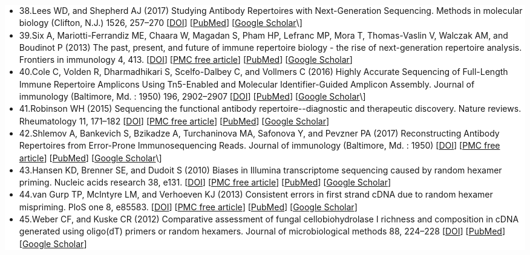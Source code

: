 *   38.Lees WD, and Shepherd AJ (2017) Studying Antibody Repertoires with Next-Generation Sequencing. Methods in molecular biology (Clifton, N.J.) 1526, 257–270 \[[DOI](https://doi.org/10.1007/978-1-4939-6613-4_15)\] \[[PubMed](https://pubmed.ncbi.nlm.nih.gov/27896747/)\] \[[Google Scholar](https://scholar.google.com/scholar_lookup?journal=Methods%20in%20molecular%20biology%20\(Clifton,%20N.J.\)&title=Studying%20Antibody%20Repertoires%20with%20Next-Generation%20Sequencing&author=WD%20Lees&author=AJ%20Shepherd&volume=1526&publication_year=2017&pages=257-270&pmid=27896747&doi=10.1007/978-1-4939-6613-4_15&)\]
*   39.Six A, Mariotti-Ferrandiz ME, Chaara W, Magadan S, Pham HP, Lefranc MP, Mora T, Thomas-Vaslin V, Walczak AM, and Boudinot P (2013) The past, present, and future of immune repertoire biology - the rise of next-generation repertoire analysis. Frontiers in immunology 4, 413. \[[DOI](https://doi.org/10.3389/fimmu.2013.00413)\] \[[PMC free article](https://www.ncbi.nlm.nih.gov/articles/PMC3841818/)\] \[[PubMed](https://pubmed.ncbi.nlm.nih.gov/24348479/)\] \[[Google Scholar](https://scholar.google.com/scholar_lookup?journal=Frontiers%20in%20immunology&title=The%20past,%20present,%20and%20future%20of%20immune%20repertoire%20biology%20-%20the%20rise%20of%20next-generation%20repertoire%20analysis&author=A%20Six&author=ME%20Mariotti-Ferrandiz&author=W%20Chaara&author=S%20Magadan&author=HP%20Pham&volume=4&publication_year=2013&pages=413&pmid=24348479&doi=10.3389/fimmu.2013.00413&)\]
*   40.Cole C, Volden R, Dharmadhikari S, Scelfo-Dalbey C, and Vollmers C (2016) Highly Accurate Sequencing of Full-Length Immune Repertoire Amplicons Using Tn5-Enabled and Molecular Identifier-Guided Amplicon Assembly. Journal of immunology (Baltimore, Md. : 1950) 196, 2902–2907 \[[DOI](https://doi.org/10.4049/jimmunol.1502563)\] \[[PubMed](https://pubmed.ncbi.nlm.nih.gov/26856699/)\] \[[Google Scholar](https://scholar.google.com/scholar_lookup?journal=Journal%20of%20immunology%20\(Baltimore,%20Md.%20:%201950\)&title=Highly%20Accurate%20Sequencing%20of%20Full-Length%20Immune%20Repertoire%20Amplicons%20Using%20Tn5-Enabled%20and%20Molecular%20Identifier-Guided%20Amplicon%20Assembly&author=C%20Cole&author=R%20Volden&author=S%20Dharmadhikari&author=C%20Scelfo-Dalbey&author=C%20Vollmers&volume=196&publication_year=2016&pages=2902-2907&pmid=26856699&doi=10.4049/jimmunol.1502563&)\]
*   41.Robinson WH (2015) Sequencing the functional antibody repertoire--diagnostic and therapeutic discovery. Nature reviews. Rheumatology 11, 171–182 \[[DOI](https://doi.org/10.1038/nrrheum.2014.220)\] \[[PMC free article](https://www.ncbi.nlm.nih.gov/articles/PMC4382308/)\] \[[PubMed](https://pubmed.ncbi.nlm.nih.gov/25536486/)\] \[[Google Scholar](https://scholar.google.com/scholar_lookup?journal=Nature%20reviews.%20Rheumatology&title=Sequencing%20the%20functional%20antibody%20repertoire--diagnostic%20and%20therapeutic%20discovery&author=WH%20Robinson&volume=11&publication_year=2015&pages=171-182&pmid=25536486&doi=10.1038/nrrheum.2014.220&)\]
*   42.Shlemov A, Bankevich S, Bzikadze A, Turchaninova MA, Safonova Y, and Pevzner PA (2017) Reconstructing Antibody Repertoires from Error-Prone Immunosequencing Reads. Journal of immunology (Baltimore, Md. : 1950) \[[DOI](https://doi.org/10.4049/jimmunol.1700485)\] \[[PMC free article](https://www.ncbi.nlm.nih.gov/articles/PMC5661950/)\] \[[PubMed](https://pubmed.ncbi.nlm.nih.gov/28978691/)\] \[[Google Scholar](https://scholar.google.com/scholar_lookup?journal=Journal%20of%20immunology%20\(Baltimore,%20Md.%20:%201950\)&title=Reconstructing%20Antibody%20Repertoires%20from%20Error-Prone%20Immunosequencing%20Reads&author=A%20Shlemov&author=S%20Bankevich&author=A%20Bzikadze&author=MA%20Turchaninova&author=Y%20Safonova&publication_year=2017&pmid=28978691&doi=10.4049/jimmunol.1700485&)\]
*   43.Hansen KD, Brenner SE, and Dudoit S (2010) Biases in Illumina transcriptome sequencing caused by random hexamer priming. Nucleic acids research 38, e131. \[[DOI](https://doi.org/10.1093/nar/gkq224)\] \[[PMC free article](https://www.ncbi.nlm.nih.gov/articles/PMC2896536/)\] \[[PubMed](https://pubmed.ncbi.nlm.nih.gov/20395217/)\] \[[Google Scholar](https://scholar.google.com/scholar_lookup?journal=Nucleic%20acids%20research&title=Biases%20in%20Illumina%20transcriptome%20sequencing%20caused%20by%20random%20hexamer%20priming&author=KD%20Hansen&author=SE%20Brenner&author=S%20Dudoit&volume=38&publication_year=2010&pages=e131&pmid=20395217&doi=10.1093/nar/gkq224&)\]
*   44.van Gurp TP, McIntyre LM, and Verhoeven KJ (2013) Consistent errors in first strand cDNA due to random hexamer mispriming. PloS one 8, e85583. \[[DOI](https://doi.org/10.1371/journal.pone.0085583)\] \[[PMC free article](https://www.ncbi.nlm.nih.gov/articles/PMC3875578/)\] \[[PubMed](https://pubmed.ncbi.nlm.nih.gov/24386481/)\] \[[Google Scholar](https://scholar.google.com/scholar_lookup?journal=PloS%20one&title=Consistent%20errors%20in%20first%20strand%20cDNA%20due%20to%20random%20hexamer%20mispriming&author=TP%20van%20Gurp&author=LM%20McIntyre&author=KJ%20Verhoeven&volume=8&publication_year=2013&pages=e85583&pmid=24386481&doi=10.1371/journal.pone.0085583&)\]
*   45.Weber CF, and Kuske CR (2012) Comparative assessment of fungal cellobiohydrolase I richness and composition in cDNA generated using oligo(dT) primers or random hexamers. Journal of microbiological methods 88, 224–228 \[[DOI](https://doi.org/10.1016/j.mimet.2011.11.016)\] \[[PubMed](https://pubmed.ncbi.nlm.nih.gov/22178429/)\] \[[Google Scholar](https://scholar.google.com/scholar_lookup?journal=Journal%20of%20microbiological%20methods&title=Comparative%20assessment%20of%20fungal%20cellobiohydrolase%20I%20richness%20and%20composition%20in%20cDNA%20generated%20using%20oligo\(dT\)%20primers%20or%20random%20hexamers&author=CF%20Weber&author=CR%20Kuske&volume=88&publication_year=2012&pages=224-228&pmid=22178429&doi=10.1016/j.mimet.2011.11.016&)\]